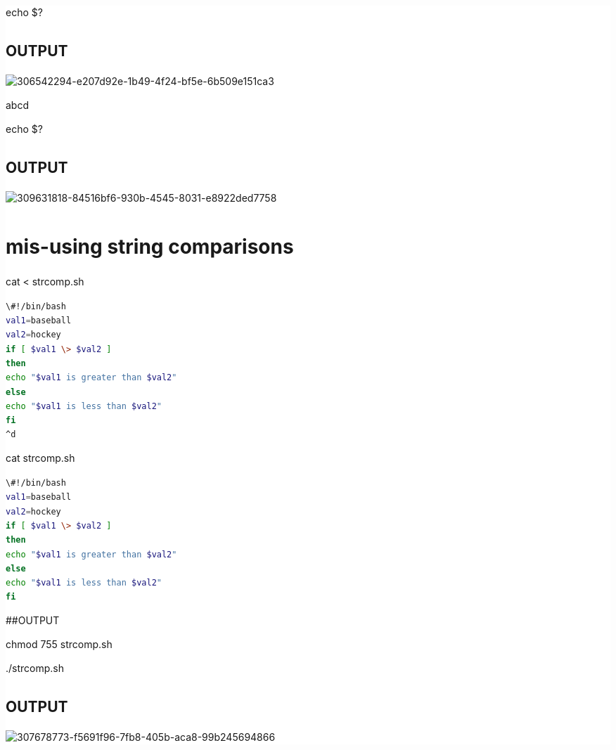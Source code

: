 echo $?
## OUTPUT 
 ![306542294-e207d92e-1b49-4f24-bf5e-6b509e151ca3](https://github.com/user-attachments/assets/f2e61dc6-24fc-4e48-a9da-0e4aabc0087f)

abcd
 
echo $?
 ## OUTPUT

![309631818-84516bf6-930b-4545-8031-e8922ded7758](https://github.com/user-attachments/assets/14942117-1054-4436-8c30-6c505da1a7a0)

 
# mis-using string comparisons

cat < strcomp.sh 
```bash
\#!/bin/bash
val1=baseball
val2=hockey
if [ $val1 \> $val2 ]
then
echo "$val1 is greater than $val2"
else
echo "$val1 is less than $val2"
fi
^d
```

cat strcomp.sh 
```bash
\#!/bin/bash
val1=baseball
val2=hockey
if [ $val1 \> $val2 ]
then
echo "$val1 is greater than $val2"
else
echo "$val1 is less than $val2"
fi
```
##OUTPUT



chmod 755 strcomp.sh
 
./strcomp.sh 
## OUTPUT

![307678773-f5691f96-7fb8-405b-aca8-99b245694866](https://github.com/user-attachments/assets/b0aaa81a-ebbf-4989-a91c-949f0b9534ed)
